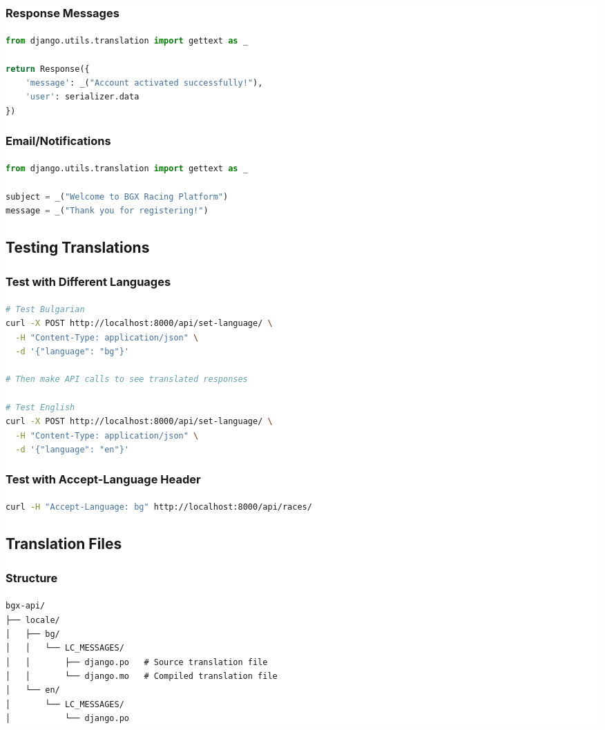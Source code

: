 ### Response Messages

```python
from django.utils.translation import gettext as _

return Response({
    'message': _("Account activated successfully!"),
    'user': serializer.data
})
```

### Email/Notifications

```python
from django.utils.translation import gettext as _

subject = _("Welcome to BGX Racing Platform")
message = _("Thank you for registering!")
```

## Testing Translations

### Test with Different Languages

```bash
# Test Bulgarian
curl -X POST http://localhost:8000/api/set-language/ \
  -H "Content-Type: application/json" \
  -d '{"language": "bg"}'

# Then make API calls to see translated responses

# Test English
curl -X POST http://localhost:8000/api/set-language/ \
  -H "Content-Type: application/json" \
  -d '{"language": "en"}'
```

### Test with Accept-Language Header

```bash
curl -H "Accept-Language: bg" http://localhost:8000/api/races/
```

## Translation Files

### Structure

```
bgx-api/
├── locale/
│   ├── bg/
│   │   └── LC_MESSAGES/
│   │       ├── django.po   # Source translation file
│   │       └── django.mo   # Compiled translation file
│   └── en/
│       └── LC_MESSAGES/
│           └── django.po
```

